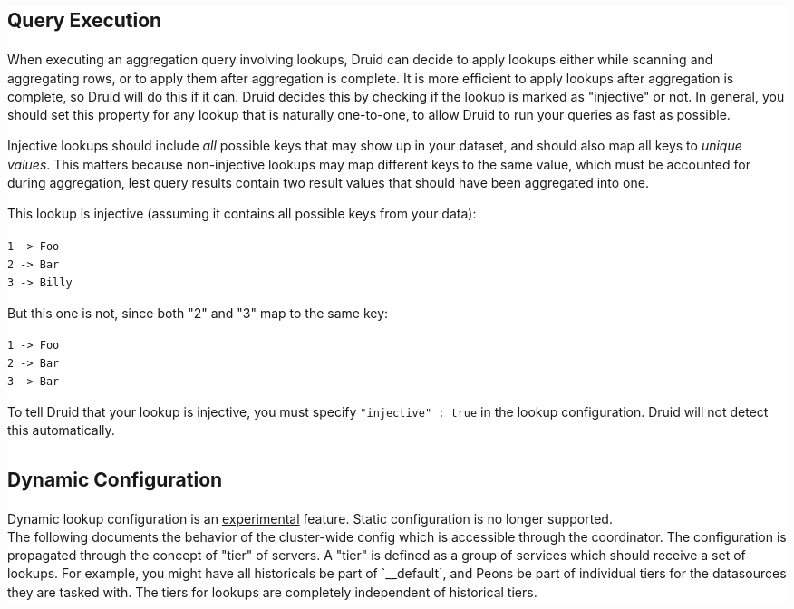 Query Execution
---------------
When executing an aggregation query involving lookups, Druid can decide to apply lookups either while scanning and
aggregating rows, or to apply them after aggregation is complete. It is more efficient to apply lookups after
aggregation is complete, so Druid will do this if it can. Druid decides this by checking if the lookup is marked
as "injective" or not. In general, you should set this property for any lookup that is naturally one-to-one, to allow
Druid to run your queries as fast as possible.

Injective lookups should include _all_ possible keys that may show up in your dataset, and should also map all keys to
_unique values_. This matters because non-injective lookups may map different keys to the same value, which must be
accounted for during aggregation, lest query results contain two result values that should have been aggregated into
one.

This lookup is injective (assuming it contains all possible keys from your data):

```
1 -> Foo
2 -> Bar
3 -> Billy
```

But this one is not, since both "2" and "3" map to the same key:

```
1 -> Foo
2 -> Bar
3 -> Bar
```

To tell Druid that your lookup is injective, you must specify `"injective" : true` in the lookup configuration. Druid
will not detect this automatically.

Dynamic Configuration
---------------------
<div class="note caution">
Dynamic lookup configuration is an <a href="../development/experimental.html">experimental</a> feature. Static
configuration is no longer supported.
</div>
The following documents the behavior of the cluster-wide config which is accessible through the coordinator.
The configuration is propagated through the concept of "tier" of servers.
A "tier" is defined as a group of services which should receive a set of lookups.
For example, you might have all historicals be part of `__default`, and Peons be part of individual tiers for the datasources they are tasked with.
The tiers for lookups are completely independent of historical tiers.
